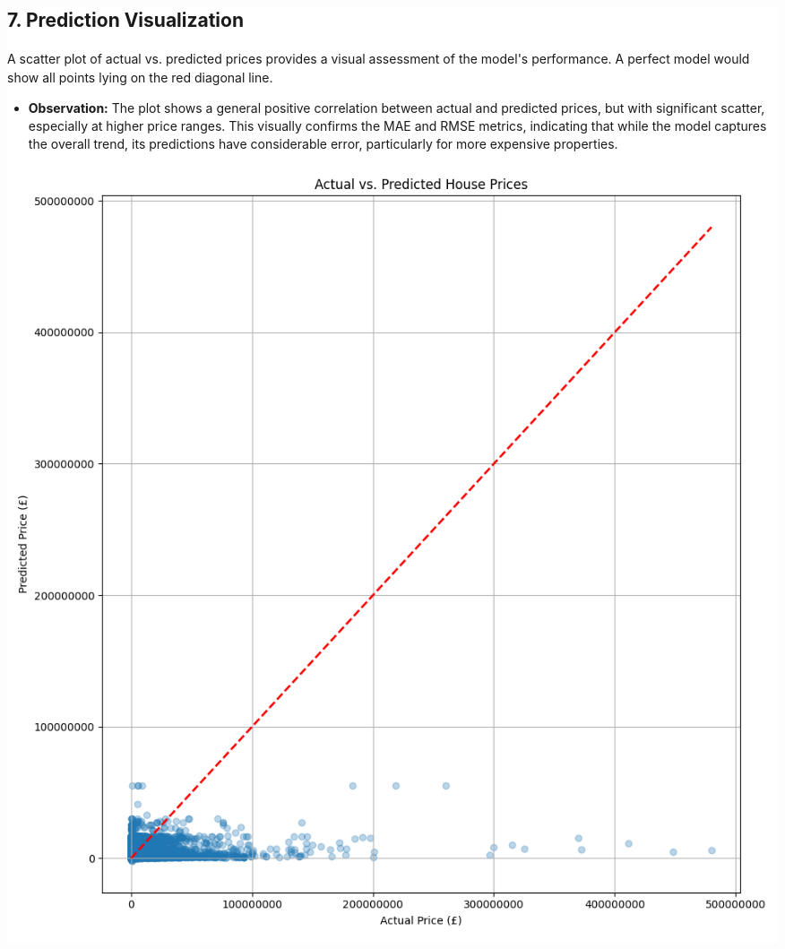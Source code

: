 ## 7. Prediction Visualization

A scatter plot of actual vs. predicted prices provides a visual assessment of the model's performance. A perfect model would show all points lying on the red diagonal line.

*   **Observation:** The plot shows a general positive correlation between actual and predicted prices, but with significant scatter, especially at higher price ranges. This visually confirms the MAE and RMSE metrics, indicating that while the model captures the overall trend, its predictions have considerable error, particularly for more expensive properties.

![Actual vs. Predicted Prices](reports/actual_vs_predicted_prices.png)
